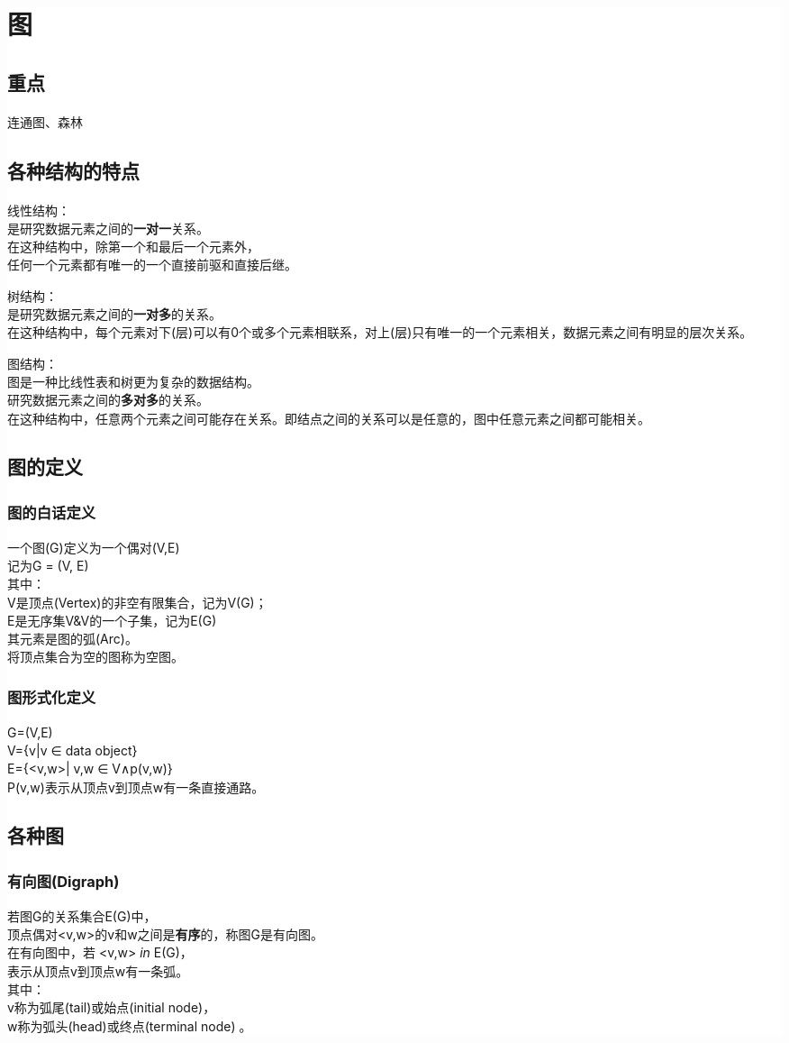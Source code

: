 # 图

## 重点

连通图、森林

## 各种结构的特点

线性结构：  
是研究数据元素之间的**一对一**关系。  
在这种结构中，除第一个和最后一个元素外，  
任何一个元素都有唯一的一个直接前驱和直接后继。

树结构：  
是研究数据元素之间的**一对多**的关系。  
在这种结构中，每个元素对下(层)可以有0个或多个元素相联系，对上(层)只有唯一的一个元素相关，数据元素之间有明显的层次关系。

图结构：  
图是一种比线性表和树更为复杂的数据结构。  
研究数据元素之间的**多对多**的关系。  
在这种结构中，任意两个元素之间可能存在关系。即结点之间的关系可以是任意的，图中任意元素之间都可能相关。

## 图的定义

### 图的白话定义

一个图(G)定义为一个偶对(V,E)  
记为G = (V, E)  
其中：  
V是顶点(Vertex)的非空有限集合，记为V(G)；  
E是无序集V&V的一个子集，记为E(G)  
其元素是图的弧(Arc)。  
将顶点集合为空的图称为空图。

### 图形式化定义

G=(V,E)  
V={v|v $\in$ data object}  
E={<v,w>| v,w $\in$ V∧p(v,w)}  
P(v,w)表示从顶点v到顶点w有一条直接通路。

## 各种图

### 有向图(Digraph)

若图G的关系集合E(G)中，  
顶点偶对<v,w>的v和w之间是**有序**的，称图G是有向图。  
在有向图中，若 <v,w> $in$ E(G)，  
表示从顶点v到顶点w有一条弧。  
其中：  
v称为弧尾(tail)或始点(initial node)，  
w称为弧头(head)或终点(terminal node) 。
